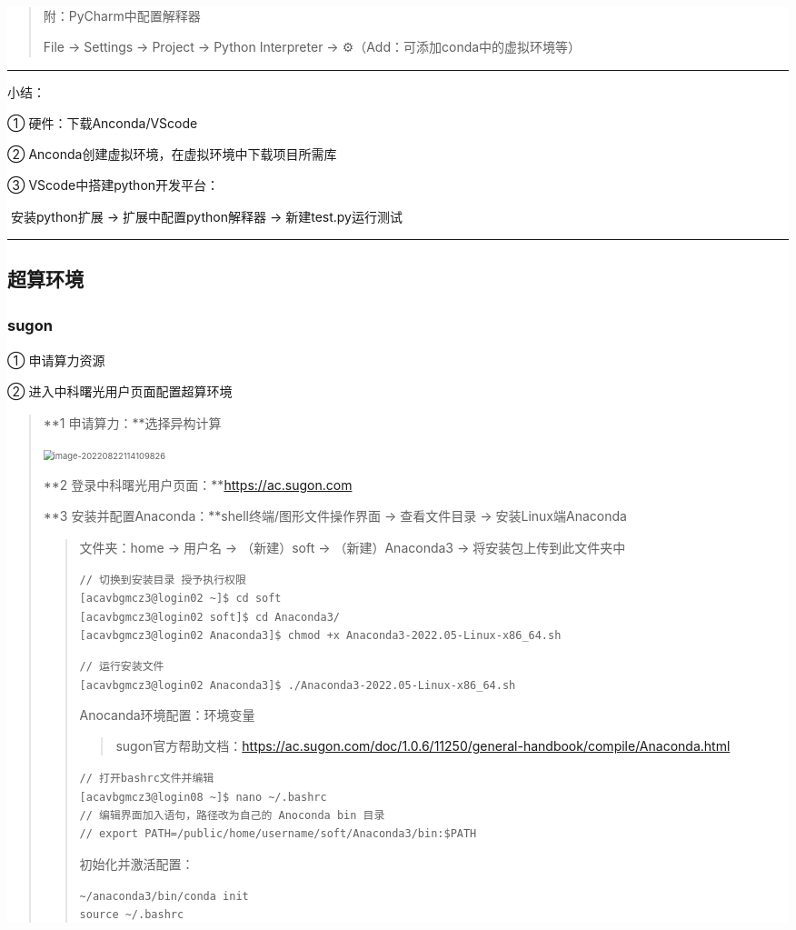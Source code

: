 > 附：PyCharm中配置解释器
>
> File → Settings → Project → Python Interpreter → ⚙（Add：可添加conda中的虚拟环境等）

------------------------

小结：

① 硬件：下载Anconda/VScode

② Anconda创建虚拟环境，在虚拟环境中下载项目所需库

③ VScode中搭建python开发平台：

​	安装python扩展 → 扩展中配置python解释器 → 新建test.py运行测试

-----------------------

## 超算环境

### sugon

① 申请算力资源

② 进入中科曙光用户页面配置超算环境

> **1 申请算力：**选择异构计算
>
> <img src="C:\Users\liufangfei\AppData\Roaming\Typora\typora-user-images\image-20220822114109826.png" alt="image-20220822114109826" style="zoom:67%;" />
>
> **2 登录中科曙光用户页面：**https://ac.sugon.com
>
> **3 安装并配置Anaconda：**shell终端/图形文件操作界面 → 查看文件目录 → 安装Linux端Anaconda
>
> > 文件夹：home → 用户名 → （新建）soft → （新建）Anaconda3 → 将安装包上传到此文件夹中
> >
> > ```
> > // 切换到安装目录 授予执行权限
> > [acavbgmcz3@login02 ~]$ cd soft
> > [acavbgmcz3@login02 soft]$ cd Anaconda3/
> > [acavbgmcz3@login02 Anaconda3]$ chmod +x Anaconda3-2022.05-Linux-x86_64.sh
> > ```
> >
> > ```
> > // 运行安装文件
> > [acavbgmcz3@login02 Anaconda3]$ ./Anaconda3-2022.05-Linux-x86_64.sh
> > ```
> >
> > Anocanda环境配置：环境变量
> >
> > > sugon官方帮助文档：https://ac.sugon.com/doc/1.0.6/11250/general-handbook/compile/Anaconda.html
> >
> > ```
> > // 打开bashrc文件并编辑
> > [acavbgmcz3@login08 ~]$ nano ~/.bashrc
> > // 编辑界面加入语句，路径改为自己的 Anoconda bin 目录
> > // export PATH=/public/home/username/soft/Anaconda3/bin:$PATH
> > ```
> >
> > 初始化并激活配置：
> >
> > ```
> > ~/anaconda3/bin/conda init
> > source ~/.bashrc
> > ```
> >